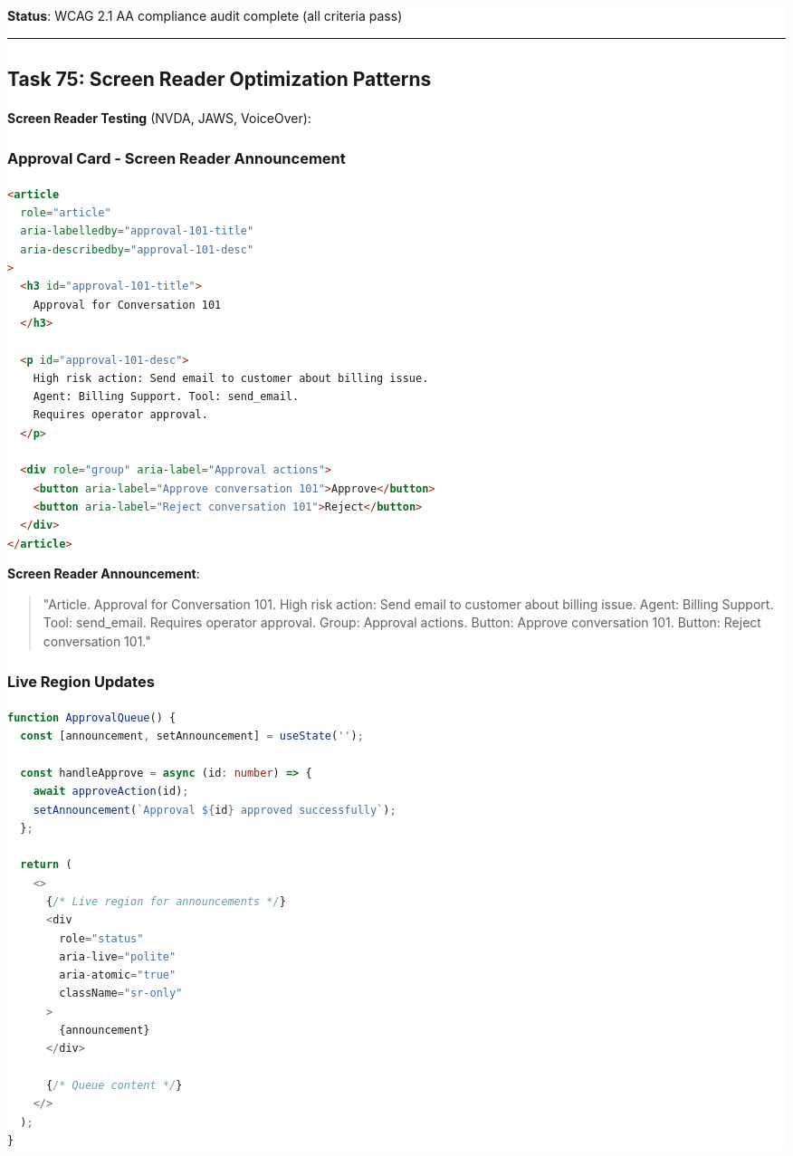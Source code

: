 **Status**: WCAG 2.1 AA compliance audit complete (all criteria pass)

---

## Task 75: Screen Reader Optimization Patterns

**Screen Reader Testing** (NVDA, JAWS, VoiceOver):

### Approval Card - Screen Reader Announcement
```html
<article 
  role="article"
  aria-labelledby="approval-101-title"
  aria-describedby="approval-101-desc"
>
  <h3 id="approval-101-title">
    Approval for Conversation 101
  </h3>
  
  <p id="approval-101-desc">
    High risk action: Send email to customer about billing issue.
    Agent: Billing Support. Tool: send_email.
    Requires operator approval.
  </p>
  
  <div role="group" aria-label="Approval actions">
    <button aria-label="Approve conversation 101">Approve</button>
    <button aria-label="Reject conversation 101">Reject</button>
  </div>
</article>
```

**Screen Reader Announcement**:
> "Article. Approval for Conversation 101. High risk action: Send email to customer about billing issue. Agent: Billing Support. Tool: send_email. Requires operator approval. Group: Approval actions. Button: Approve conversation 101. Button: Reject conversation 101."

### Live Region Updates
```typescript
function ApprovalQueue() {
  const [announcement, setAnnouncement] = useState('');
  
  const handleApprove = async (id: number) => {
    await approveAction(id);
    setAnnouncement(`Approval ${id} approved successfully`);
  };
  
  return (
    <>
      {/* Live region for announcements */}
      <div 
        role="status" 
        aria-live="polite" 
        aria-atomic="true"
        className="sr-only"
      >
        {announcement}
      </div>
      
      {/* Queue content */}
    </>
  );
}
```

